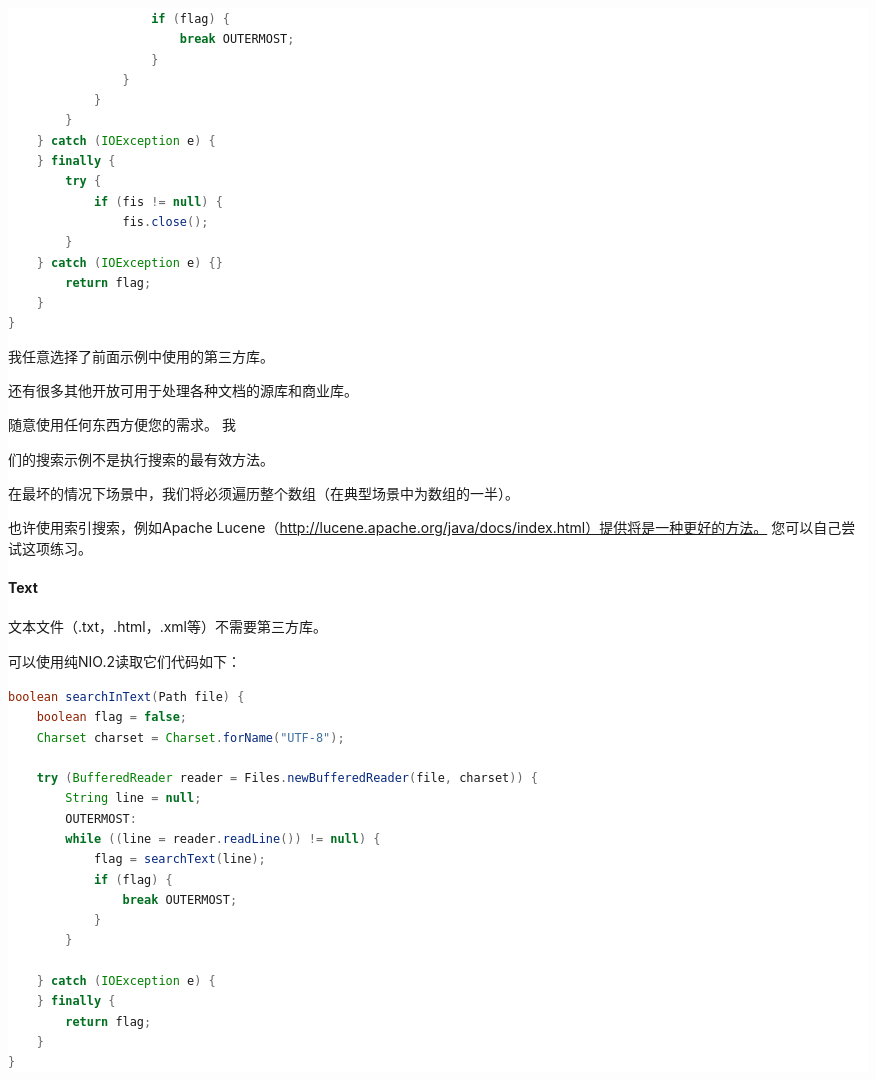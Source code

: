 ```Java
                    if (flag) {
                        break OUTERMOST;
                    }
                }
            }
        }
    } catch (IOException e) {
    } finally {
        try {
            if (fis != null) {
                fis.close();
        }
    } catch (IOException e) {}
        return flag;
    }
}
```

我任意选择了前面示例中使用的第三方库。 

还有很多其他开放可用于处理各种文档的源库和商业库。 

随意使用任何东西方便您的需求。 我

们的搜索示例不是执行搜索的最有效方法。 

在最坏的情况下场景中，我们将必须遍历整个数组（在典型场景中为数组的一半）。 

也许使用索引搜索，例如Apache Lucene（http://lucene.apache.org/java/docs/index.html）提供将是一种更好的方法。 您可以自己尝试这项练习。

####    Text

文本文件（.txt，.html，.xml等）不需要第三方库。 

可以使用纯NIO.2读取它们代码如下：

```Java
boolean searchInText(Path file) {
    boolean flag = false;
    Charset charset = Charset.forName("UTF-8");

    try (BufferedReader reader = Files.newBufferedReader(file, charset)) {
        String line = null;
        OUTERMOST:
        while ((line = reader.readLine()) != null) {
            flag = searchText(line);
            if (flag) {
                break OUTERMOST;
            }
        }

    } catch (IOException e) {
    } finally {
        return flag;
    }
}
```
